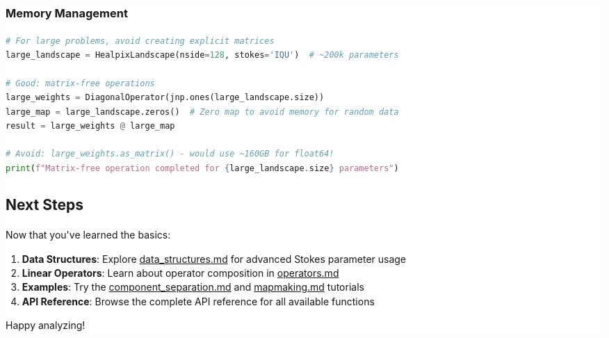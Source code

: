 ### Memory Management

```python
# For large problems, avoid creating explicit matrices
large_landscape = HealpixLandscape(nside=128, stokes='IQU')  # ~200k parameters

# Good: matrix-free operations
large_weights = DiagonalOperator(jnp.ones(large_landscape.size))
large_map = large_landscape.zeros()  # Zero map to avoid memory for random data
result = large_weights @ large_map

# Avoid: large_weights.as_matrix() - would use ~160GB for float64!
print(f"Matrix-free operation completed for {large_landscape.size} parameters")
```

## Next Steps

Now that you've learned the basics:

1. **Data Structures**: Explore [data_structures.md](data_structures.md) for advanced Stokes parameter usage
2. **Linear Operators**: Learn about operator composition in [operators.md](operators.md)  
3. **Examples**: Try the [component_separation.md](../examples/component_separation.md) and [mapmaking.md](../examples/mapmaking.md) tutorials
4. **API Reference**: Browse the complete API reference for all available functions

Happy analyzing!